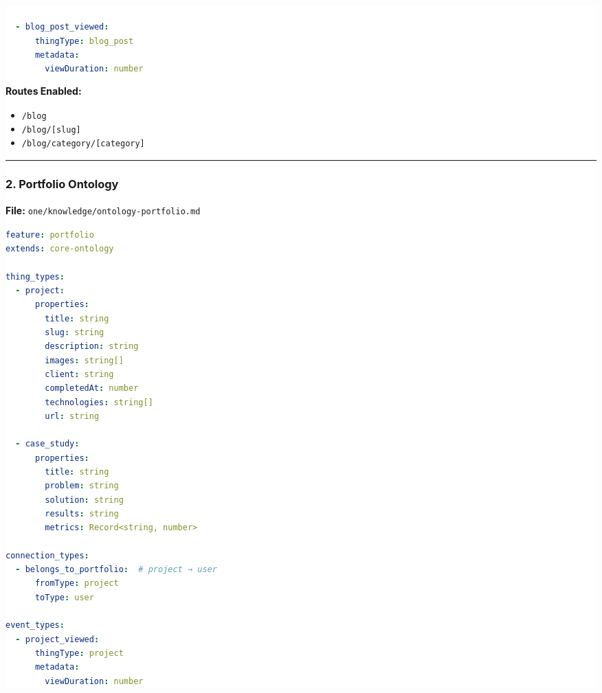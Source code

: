 ```yaml

  - blog_post_viewed:
      thingType: blog_post
      metadata:
        viewDuration: number
```

**Routes Enabled:**
- `/blog`
- `/blog/[slug]`
- `/blog/category/[category]`

---

### 2. Portfolio Ontology

**File:** `one/knowledge/ontology-portfolio.md`

```yaml
feature: portfolio
extends: core-ontology

thing_types:
  - project:
      properties:
        title: string
        slug: string
        description: string
        images: string[]
        client: string
        completedAt: number
        technologies: string[]
        url: string

  - case_study:
      properties:
        title: string
        problem: string
        solution: string
        results: string
        metrics: Record<string, number>

connection_types:
  - belongs_to_portfolio:  # project → user
      fromType: project
      toType: user

event_types:
  - project_viewed:
      thingType: project
      metadata:
        viewDuration: number
```
